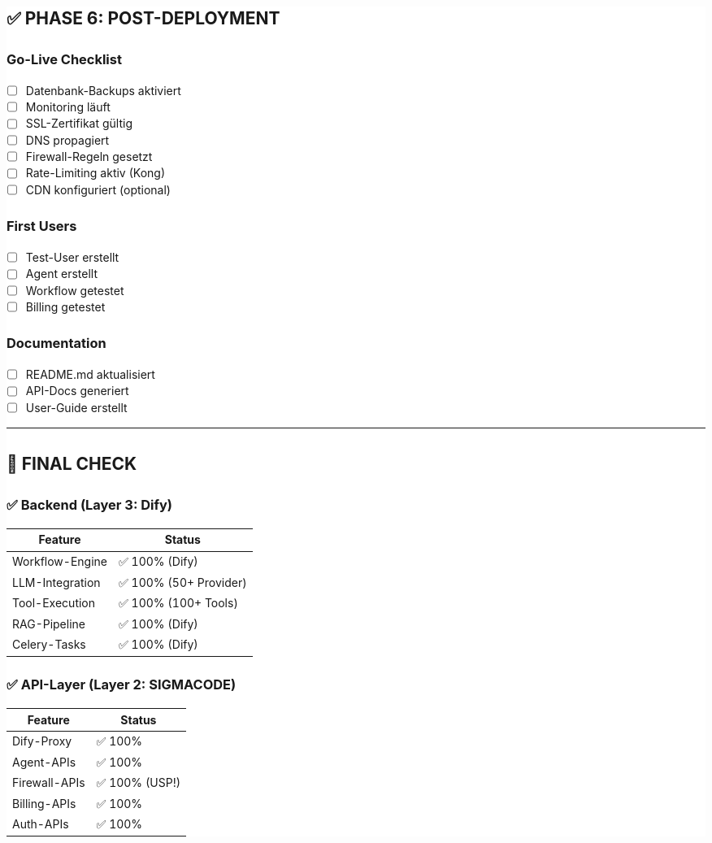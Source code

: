 
## ✅ PHASE 6: POST-DEPLOYMENT

### Go-Live Checklist

- [ ] Datenbank-Backups aktiviert
- [ ] Monitoring läuft
- [ ] SSL-Zertifikat gültig
- [ ] DNS propagiert
- [ ] Firewall-Regeln gesetzt
- [ ] Rate-Limiting aktiv (Kong)
- [ ] CDN konfiguriert (optional)

### First Users

- [ ] Test-User erstellt
- [ ] Agent erstellt
- [ ] Workflow getestet
- [ ] Billing getestet

### Documentation

- [ ] README.md aktualisiert
- [ ] API-Docs generiert
- [ ] User-Guide erstellt

---

## 🎯 FINAL CHECK

### ✅ Backend (Layer 3: Dify)

| Feature         | Status                 |
| --------------- | ---------------------- |
| Workflow-Engine | ✅ 100% (Dify)         |
| LLM-Integration | ✅ 100% (50+ Provider) |
| Tool-Execution  | ✅ 100% (100+ Tools)   |
| RAG-Pipeline    | ✅ 100% (Dify)         |
| Celery-Tasks    | ✅ 100% (Dify)         |

### ✅ API-Layer (Layer 2: SIGMACODE)

| Feature       | Status         |
| ------------- | -------------- |
| Dify-Proxy    | ✅ 100%        |
| Agent-APIs    | ✅ 100%        |
| Firewall-APIs | ✅ 100% (USP!) |
| Billing-APIs  | ✅ 100%        |
| Auth-APIs     | ✅ 100%        |
